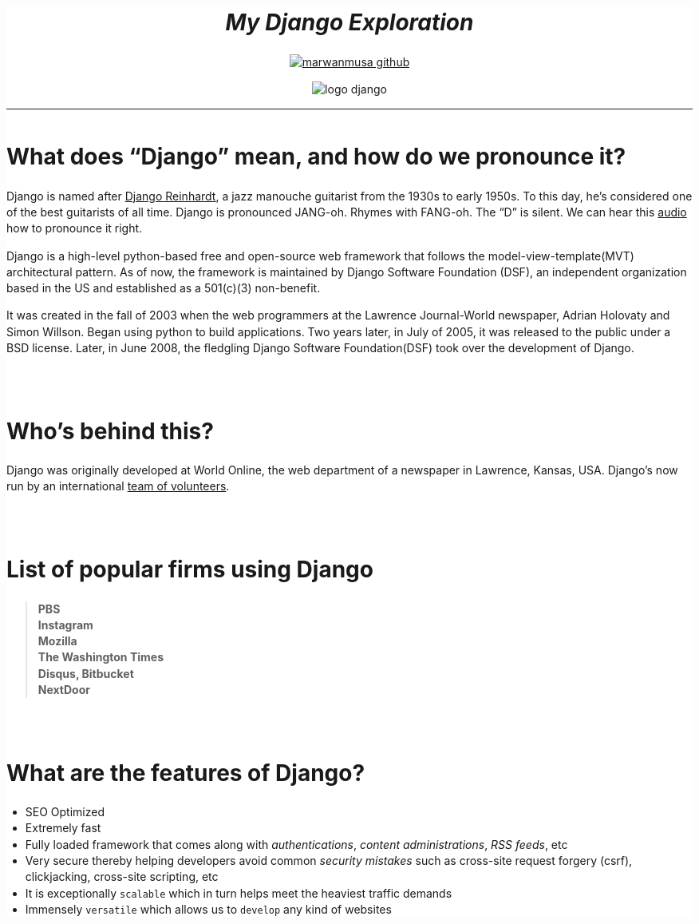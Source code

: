 <div align="center">

# ***My Django Exploration***
[![marwanmusa github](https://img.shields.io/badge/GitHub-marwanmusa-181717.svg?style=flat&logo=github)](https://github.com/marwanmusa)

![logo django](https://avatars.githubusercontent.com/u/27804?s=200&v=4)
</div>

---

# What does “Django” mean, and how do we pronounce it?
Django is named after [Django Reinhardt](https://en.wikipedia.org/wiki/Django_Reinhardt), a jazz manouche guitarist from the 1930s to early 1950s. To this day, he’s considered one of the best guitarists of all time. Django is pronounced JANG-oh. Rhymes with FANG-oh. The “D” is silent. We can hear this [audio](https://www.red-bean.com/~adrian/django_pronunciation.mp3) how to pronounce it right.

Django is a high-level python-based free and open-source web framework that follows the model-view-template(MVT) architectural pattern. As of now, the framework is maintained by Django Software Foundation (DSF), an independent organization based in the US and established as a 501(c)(3) non-benefit.

It was created in the fall of 2003 when the web programmers at the Lawrence Journal-World newspaper, Adrian Holovaty and Simon Willson. Began using python to build applications. Two years later, in July of 2005, it was released to the public under a BSD license. Later, in June 2008, the fledgling Django Software Foundation(DSF) took over the development of Django.

<br>

# Who’s behind this?
Django was originally developed at World Online, the web department of a newspaper in Lawrence, Kansas, USA. Django’s now run by an international [team of volunteers](https://www.djangoproject.com/foundation/teams/).

<br>

# List of popular firms using Django
> **PBS**<br>
> **Instagram**<br>
> **Mozilla**<br>
> **The Washington Times**<br>
> **Disqus, Bitbucket**<br>
> **NextDoor**<br>

<br>

# What are the features of Django?
- SEO Optimized
- Extremely fast
- Fully loaded framework that comes along with *authentications*, *content administrations*, *RSS feeds*, etc
- Very secure thereby helping developers avoid common *security mistakes* such as cross-site request forgery (csrf), clickjacking, cross-site scripting, etc
- It is exceptionally `scalable` which in turn helps meet the heaviest traffic demands
- Immensely `versatile` which allows us to `develop` any kind of websites
